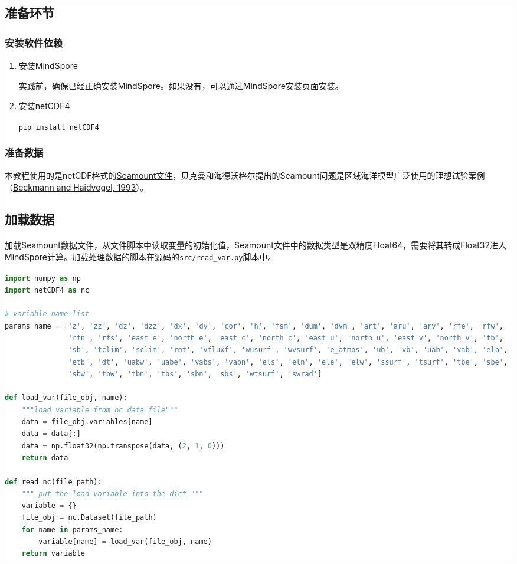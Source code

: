 ## 准备环节

### 安装软件依赖

1. 安装MindSpore

    实践前，确保已经正确安装MindSpore。如果没有，可以通过[MindSpore安装页面](https://www.mindspore.cn/install)安装。

2. 安装netCDF4

    ```shell
    pip install netCDF4
    ```

### 准备数据

本教程使用的是netCDF格式的[Seamount文件](https://github.com/hxmhuang/GOMO/tree/master/bin/data)，贝克曼和海德沃格尔提出的Seamount问题是区域海洋模型广泛使用的理想试验案例（[Beckmann and Haidvogel, 1993](https://journals.ametsoc.org/view/journals/phoc/23/8/1520-0485_1993_023_1736_nsofaa_2_0_co_2.xml?tab_body=fulltext-display)）。

## 加载数据

加载Seamount数据文件，从文件脚本中读取变量的初始化值，Seamount文件中的数据类型是双精度Float64，需要将其转成Float32进入MindSpore计算。加载处理数据的脚本在源码的`src/read_var.py`脚本中。

```python
import numpy as np
import netCDF4 as nc

# variable name list
params_name = ['z', 'zz', 'dz', 'dzz', 'dx', 'dy', 'cor', 'h', 'fsm', 'dum', 'dvm', 'art', 'aru', 'arv', 'rfe', 'rfw',
               'rfn', 'rfs', 'east_e', 'north_e', 'east_c', 'north_c', 'east_u', 'north_u', 'east_v', 'north_v', 'tb',
               'sb', 'tclim', 'sclim', 'rot', 'vfluxf', 'wusurf', 'wvsurf', 'e_atmos', 'ub', 'vb', 'uab', 'vab', 'elb',
               'etb', 'dt', 'uabw', 'uabe', 'vabs', 'vabn', 'els', 'eln', 'ele', 'elw', 'ssurf', 'tsurf', 'tbe', 'sbe',
               'sbw', 'tbw', 'tbn', 'tbs', 'sbn', 'sbs', 'wtsurf', 'swrad']

def load_var(file_obj, name):
    """load variable from nc data file"""
    data = file_obj.variables[name]
    data = data[:]
    data = np.float32(np.transpose(data, (2, 1, 0)))
    return data

def read_nc(file_path):
    """ put the load variable into the dict """
    variable = {}
    file_obj = nc.Dataset(file_path)
    for name in params_name:
        variable[name] = load_var(file_obj, name)
    return variable
```
